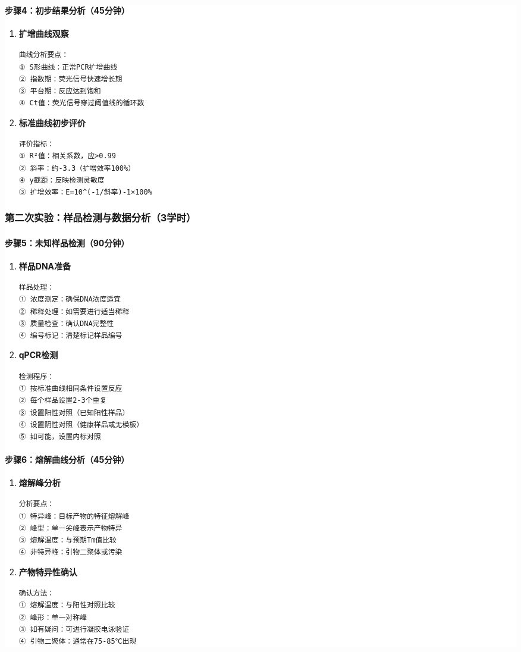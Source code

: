 #### **步骤4：初步结果分析（45分钟）**

1. **扩增曲线观察**
   ```
   曲线分析要点：
   ① S形曲线：正常PCR扩增曲线
   ② 指数期：荧光信号快速增长期
   ③ 平台期：反应达到饱和
   ④ Ct值：荧光信号穿过阈值线的循环数
   ```

2. **标准曲线初步评价**
   ```
   评价指标：
   ① R²值：相关系数，应>0.99
   ② 斜率：约-3.3（扩增效率100%）
   ④ y截距：反映检测灵敏度
   ③ 扩增效率：E=10^(-1/斜率)-1×100%
   ```

### **第二次实验：样品检测与数据分析（3学时）**

#### **步骤5：未知样品检测（90分钟）**

1. **样品DNA准备**
   ```
   样品处理：
   ① 浓度测定：确保DNA浓度适宜
   ② 稀释处理：如需要进行适当稀释
   ③ 质量检查：确认DNA完整性
   ④ 编号标记：清楚标记样品编号
   ```

2. **qPCR检测**
   ```
   检测程序：
   ① 按标准曲线相同条件设置反应
   ② 每个样品设置2-3个重复
   ③ 设置阳性对照（已知阳性样品）
   ④ 设置阴性对照（健康样品或无模板）
   ⑤ 如可能，设置内标对照
   ```

#### **步骤6：熔解曲线分析（45分钟）**

1. **熔解峰分析**
   ```
   分析要点：
   ① 特异峰：目标产物的特征熔解峰
   ② 峰型：单一尖峰表示产物特异
   ③ 熔解温度：与预期Tm值比较
   ④ 非特异峰：引物二聚体或污染
   ```

2. **产物特异性确认**
   ```
   确认方法：
   ① 熔解温度：与阳性对照比较
   ② 峰形：单一对称峰
   ③ 如有疑问：可进行凝胶电泳验证
   ④ 引物二聚体：通常在75-85℃出现
   ```

